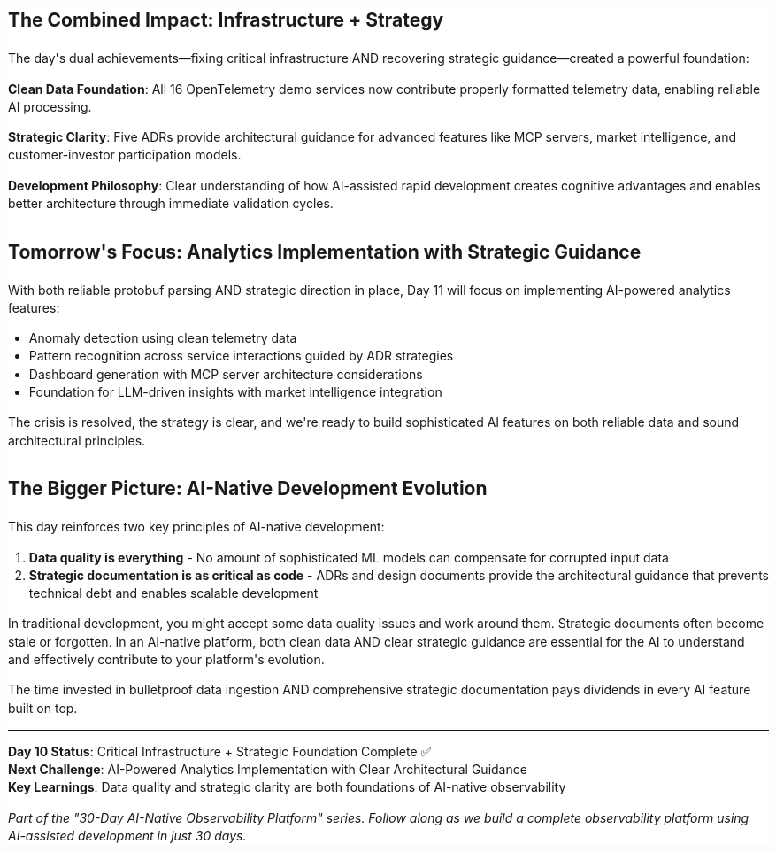 ## The Combined Impact: Infrastructure + Strategy

The day's dual achievements—fixing critical infrastructure AND recovering strategic guidance—created a powerful foundation:

**Clean Data Foundation**: All 16 OpenTelemetry demo services now contribute properly formatted telemetry data, enabling reliable AI processing.

**Strategic Clarity**: Five ADRs provide architectural guidance for advanced features like MCP servers, market intelligence, and customer-investor participation models.

**Development Philosophy**: Clear understanding of how AI-assisted rapid development creates cognitive advantages and enables better architecture through immediate validation cycles.

## Tomorrow's Focus: Analytics Implementation with Strategic Guidance

With both reliable protobuf parsing AND strategic direction in place, Day 11 will focus on implementing AI-powered analytics features:

- Anomaly detection using clean telemetry data
- Pattern recognition across service interactions guided by ADR strategies
- Dashboard generation with MCP server architecture considerations
- Foundation for LLM-driven insights with market intelligence integration

The crisis is resolved, the strategy is clear, and we're ready to build sophisticated AI features on both reliable data and sound architectural principles.

## The Bigger Picture: AI-Native Development Evolution

This day reinforces two key principles of AI-native development:

1. **Data quality is everything** - No amount of sophisticated ML models can compensate for corrupted input data
2. **Strategic documentation is as critical as code** - ADRs and design documents provide the architectural guidance that prevents technical debt and enables scalable development

In traditional development, you might accept some data quality issues and work around them. Strategic documents often become stale or forgotten. In an AI-native platform, both clean data AND clear strategic guidance are essential for the AI to understand and effectively contribute to your platform's evolution.

The time invested in bulletproof data ingestion AND comprehensive strategic documentation pays dividends in every AI feature built on top.

---

**Day 10 Status**: Critical Infrastructure + Strategic Foundation Complete ✅  
**Next Challenge**: AI-Powered Analytics Implementation with Clear Architectural Guidance  
**Key Learnings**: Data quality and strategic clarity are both foundations of AI-native observability

*Part of the "30-Day AI-Native Observability Platform" series. Follow along as we build a complete observability platform using AI-assisted development in just 30 days.*